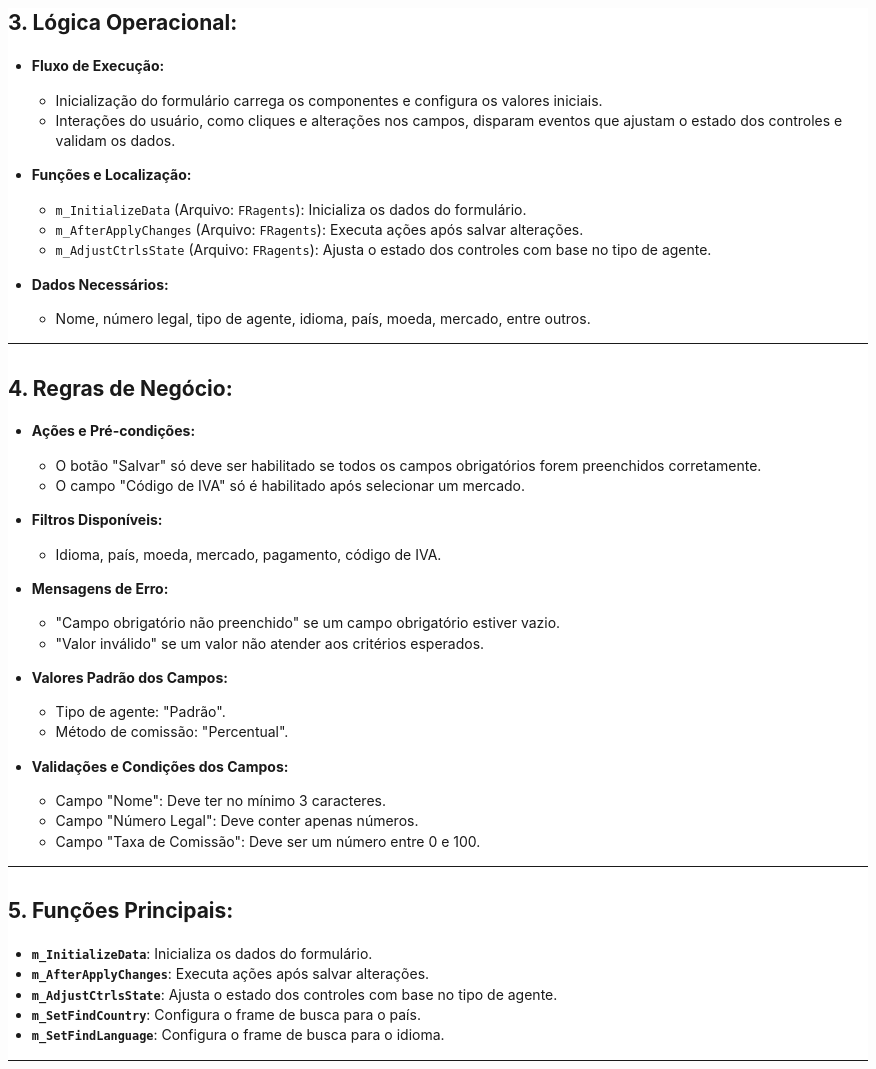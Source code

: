 
## 3. Lógica Operacional:

* **Fluxo de Execução:**
  - Inicialização do formulário carrega os componentes e configura os valores iniciais.
  - Interações do usuário, como cliques e alterações nos campos, disparam eventos que ajustam o estado dos controles e validam os dados.

* **Funções e Localização:**
  - `m_InitializeData` (Arquivo: `FRagents`): Inicializa os dados do formulário.
  - `m_AfterApplyChanges` (Arquivo: `FRagents`): Executa ações após salvar alterações.
  - `m_AdjustCtrlsState` (Arquivo: `FRagents`): Ajusta o estado dos controles com base no tipo de agente.

* **Dados Necessários:**
  - Nome, número legal, tipo de agente, idioma, país, moeda, mercado, entre outros.

---

## 4. Regras de Negócio:

* **Ações e Pré-condições:**
  - O botão "Salvar" só deve ser habilitado se todos os campos obrigatórios forem preenchidos corretamente.
  - O campo "Código de IVA" só é habilitado após selecionar um mercado.

* **Filtros Disponíveis:**
  - Idioma, país, moeda, mercado, pagamento, código de IVA.

* **Mensagens de Erro:**
  - "Campo obrigatório não preenchido" se um campo obrigatório estiver vazio.
  - "Valor inválido" se um valor não atender aos critérios esperados.

* **Valores Padrão dos Campos:**
  - Tipo de agente: "Padrão".
  - Método de comissão: "Percentual".

* **Validações e Condições dos Campos:**
  - Campo "Nome": Deve ter no mínimo 3 caracteres.
  - Campo "Número Legal": Deve conter apenas números.
  - Campo "Taxa de Comissão": Deve ser um número entre 0 e 100.

---

## 5. Funções Principais:

* **`m_InitializeData`**: Inicializa os dados do formulário.
* **`m_AfterApplyChanges`**: Executa ações após salvar alterações.
* **`m_AdjustCtrlsState`**: Ajusta o estado dos controles com base no tipo de agente.
* **`m_SetFindCountry`**: Configura o frame de busca para o país.
* **`m_SetFindLanguage`**: Configura o frame de busca para o idioma.

---

